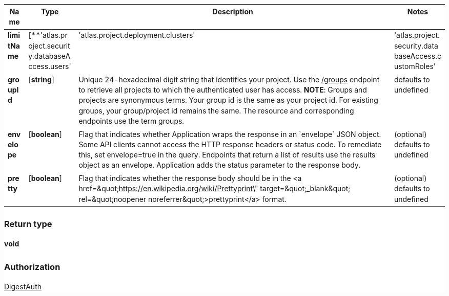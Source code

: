 Name | Type | Description  | Notes
------------- | ------------- | ------------- | -------------
 **limitName** | [**&#39;atlas.project.security.databaseAccess.users&#39; | &#39;atlas.project.deployment.clusters&#39; | &#39;atlas.project.security.databaseAccess.customRoles&#39; | &#39;atlas.project.security.networkAccess.entries&#39; | &#39;atlas.project.security.networkAccess.crossRegionEntries&#39; | &#39;atlas.project.deployment.nodesPerPrivateLinkRegion&#39; | &#39;dataFederation.bytesProcessed.query&#39; | &#39;dataFederation.bytesProcessed.daily&#39; | &#39;dataFederation.bytesProcessed.weekly&#39; | &#39;dataFederation.bytesProcessed.monthly&#39;**]**Array<&#39;atlas.project.security.databaseAccess.users&#39; &#124; &#39;atlas.project.deployment.clusters&#39; &#124; &#39;atlas.project.security.databaseAccess.customRoles&#39; &#124; &#39;atlas.project.security.networkAccess.entries&#39; &#124; &#39;atlas.project.security.networkAccess.crossRegionEntries&#39; &#124; &#39;atlas.project.deployment.nodesPerPrivateLinkRegion&#39; &#124; &#39;dataFederation.bytesProcessed.query&#39; &#124; &#39;dataFederation.bytesProcessed.daily&#39; &#124; &#39;dataFederation.bytesProcessed.weekly&#39; &#124; &#39;dataFederation.bytesProcessed.monthly&#39;>** | Human-readable label that identifies this project limit.  | Limit Name | Description | Default | | --- | --- | --- | | atlas.project.deployment.clusters | Limit on the number of clusters in this project | 25 | | atlas.project.deployment.nodesPerPrivateLinkRegion | Limit on the number of nodes per Private Link region in this project | 50 | | atlas.project.security.databaseAccess.customRoles | Limit on the number of custom roles in this project | 100 | | atlas.project.security.databaseAccess.users | Limit on the number of database users in this project | 100 | | atlas.project.security.networkAccess.crossRegionEntries | Limit on the number of cross-region network access entries in this project | 40 | | atlas.project.security.networkAccess.entries | Limit on the number of network access entries in this project | 200 | | dataFederation.bytesProcessed.query | Limit on the number of bytes processed during a single Data Federation query | N/A | | dataFederation.bytesProcessed.daily | Limit on the number of bytes processed across all Data Federation tenants for the current day | N/A | | dataFederation.bytesProcessed.weekly | Limit on the number of bytes processed across all Data Federation tenants for the current week | N/A | | dataFederation.bytesProcessed.monthly | Limit on the number of bytes processed across all Data Federation tenants for the current month | N/A |  | defaults to undefined
 **groupId** | [**string**] | Unique 24-hexadecimal digit string that identifies your project. Use the [/groups](#tag/Projects/operation/listProjects) endpoint to retrieve all projects to which the authenticated user has access.  **NOTE**: Groups and projects are synonymous terms. Your group id is the same as your project id. For existing groups, your group/project id remains the same. The resource and corresponding endpoints use the term groups. | defaults to undefined
 **envelope** | [**boolean**] | Flag that indicates whether Application wraps the response in an &#x60;envelope&#x60; JSON object. Some API clients cannot access the HTTP response headers or status code. To remediate this, set envelope&#x3D;true in the query. Endpoints that return a list of results use the results object as an envelope. Application adds the status parameter to the response body. | (optional) defaults to undefined
 **pretty** | [**boolean**] | Flag that indicates whether the response body should be in the &lt;a href&#x3D;\&quot;https://en.wikipedia.org/wiki/Prettyprint\&quot; target&#x3D;\&quot;_blank\&quot; rel&#x3D;\&quot;noopener noreferrer\&quot;&gt;prettyprint&lt;/a&gt; format. | (optional) defaults to undefined


### Return type

**void**

### Authorization

[DigestAuth](README.md#DigestAuth)
